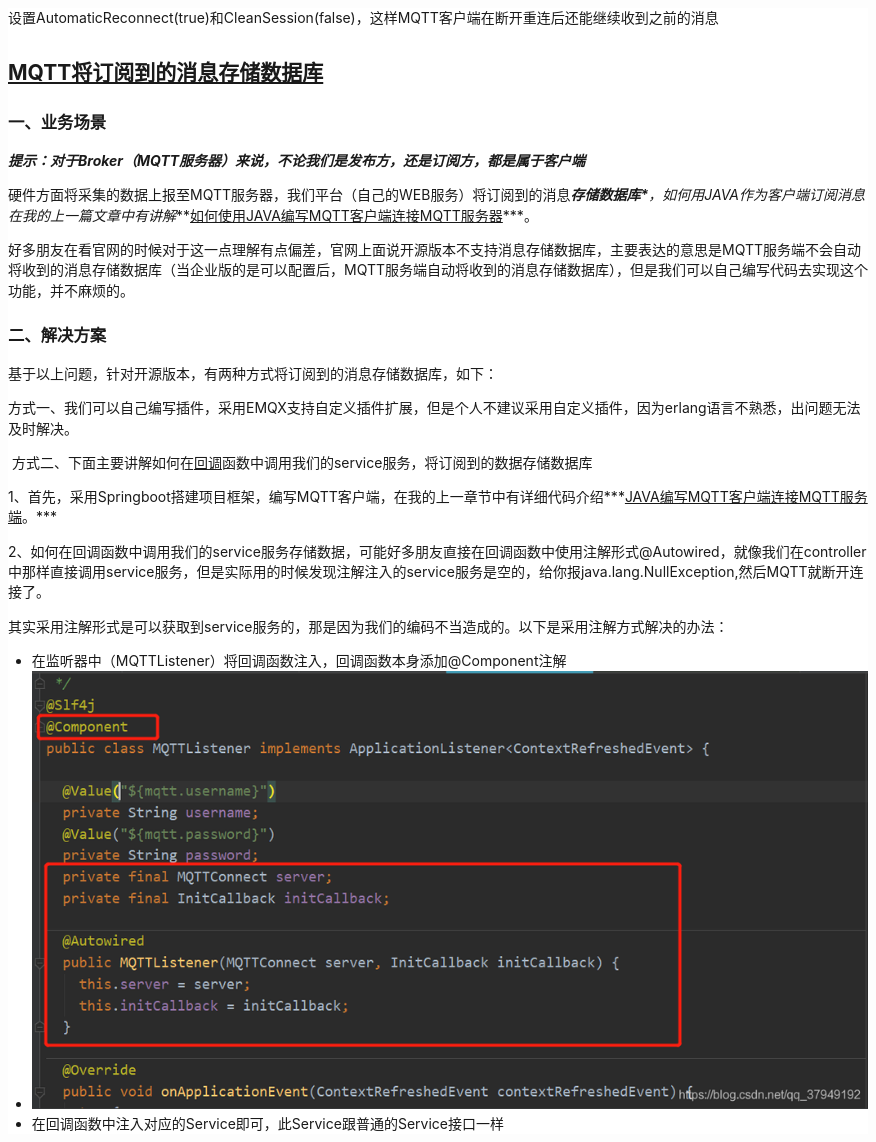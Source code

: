 设置AutomaticReconnect(true)和CleanSession(false)，这样MQTT客户端在断开重连后还能继续收到之前的消息

## [MQTT将订阅到的消息存储数据库](https://blog.csdn.net/qq_37949192/article/details/103998723)

### **一、业务场景**

​    ***提示：对于Broker（MQTT服务器）来说，不论我们是发布方，还是订阅方，都是属于客户端***

​     硬件方面将采集的数据上报至MQTT服务器，我们平台（自己的WEB服务）将订阅到的消息***存储数据库\***，如何用JAVA作为客户端订阅消息在我的上一篇文章中有讲解***[如何使用JAVA编写MQTT客户端连接MQTT服务器](https://blog.csdn.net/qq_37949192/article/details/103962848)***。

​    好多朋友在看官网的时候对于这一点理解有点偏差，官网上面说开源版本不支持消息存储数据库，主要表达的意思是MQTT服务端不会自动将收到的消息存储数据库（当企业版的是可以配置后，MQTT服务端自动将收到的消息存储数据库），但是我们可以自己编写代码去实现这个功能，并不麻烦的。

### **二、解决方案**

​     基于以上问题，针对开源版本，有两种方式将订阅到的消息存储数据库，如下：

​     方式一、我们可以自己编写插件，采用EMQX支持自定义插件扩展，但是个人不建议采用自定义插件，因为erlang语言不熟悉，出问题无法及时解决。

​     方式二、下面主要讲解如何在[回调](https://so.csdn.net/so/search?q=回调&spm=1001.2101.3001.7020)函数中调用我们的service服务，将订阅到的数据存储数据库

​     1、首先，采用Springboot搭建项目框架，编写MQTT客户端，在我的上一章节中有详细代码介绍***[JAVA编写MQTT客户端连接MQTT服务端](https://blog.csdn.net/qq_37949192/article/details/103962848)。\***

​     2、如何在回调函数中调用我们的service服务存储数据，可能好多朋友直接在回调函数中使用注解形式@Autowired，就像我们在controller中那样直接调用service服务，但是实际用的时候发现注解注入的service服务是空的，给你报java.lang.NullException,然后MQTT就断开连接了。

​       其实采用注解形式是可以获取到service服务的，那是因为我们的编码不当造成的。以下是采用注解方式解决的办法：

-   在监听器中（MQTTListener）将回调函数注入，回调函数本身添加@Component注解   
  - ![img](Imag/watermark,type_ZmFuZ3poZW5naGVpdGk,shadow_10,text_aHR0cHM6Ly9ibG9nLmNzZG4ubmV0L3FxXzM3OTQ5MTky,size_16,color_FFFFFF,t_70-20220310104644060.png)
-   在回调函数中注入对应的Service即可，此Service跟普通的Service接口一样   